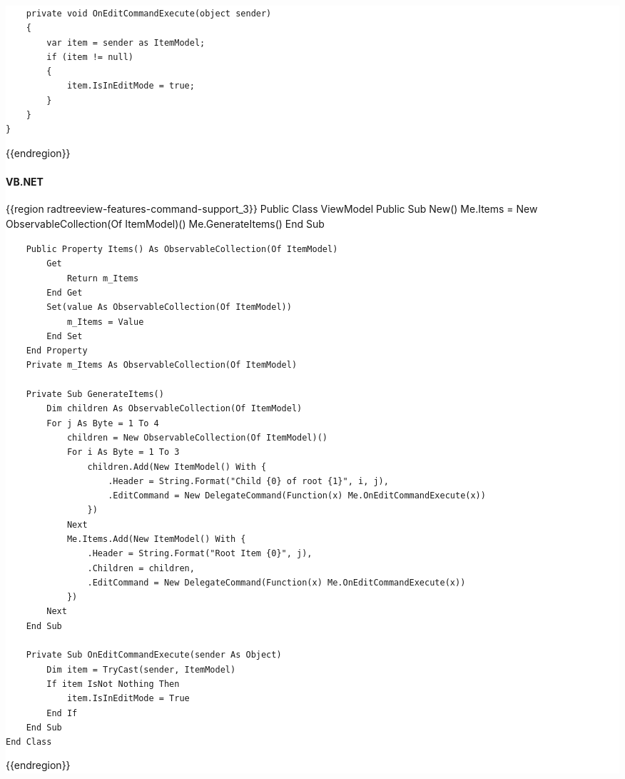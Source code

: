 		private void OnEditCommandExecute(object sender)
		{
			var item = sender as ItemModel;
			if (item != null)
			{
				item.IsInEditMode = true;
			}
		}
	}
{{endregion}}

#### __VB.NET__

{{region radtreeview-features-command-support_3}}
	Public Class ViewModel
		Public Sub New()
			Me.Items = New ObservableCollection(Of ItemModel)()
			Me.GenerateItems()
		End Sub

		Public Property Items() As ObservableCollection(Of ItemModel)
			Get
				Return m_Items
			End Get
			Set(value As ObservableCollection(Of ItemModel))
				m_Items = Value
			End Set
		End Property
		Private m_Items As ObservableCollection(Of ItemModel)

		Private Sub GenerateItems()
			Dim children As ObservableCollection(Of ItemModel)
			For j As Byte = 1 To 4
				children = New ObservableCollection(Of ItemModel)()
				For i As Byte = 1 To 3
					children.Add(New ItemModel() With {
						.Header = String.Format("Child {0} of root {1}", i, j),
						.EditCommand = New DelegateCommand(Function(x) Me.OnEditCommandExecute(x))
					})
				Next
				Me.Items.Add(New ItemModel() With {
					.Header = String.Format("Root Item {0}", j),
					.Children = children,
					.EditCommand = New DelegateCommand(Function(x) Me.OnEditCommandExecute(x))
				})
			Next
		End Sub

		Private Sub OnEditCommandExecute(sender As Object)
			Dim item = TryCast(sender, ItemModel)
			If item IsNot Nothing Then
				item.IsInEditMode = True
			End If
		End Sub
	End Class
{{endregion}}
